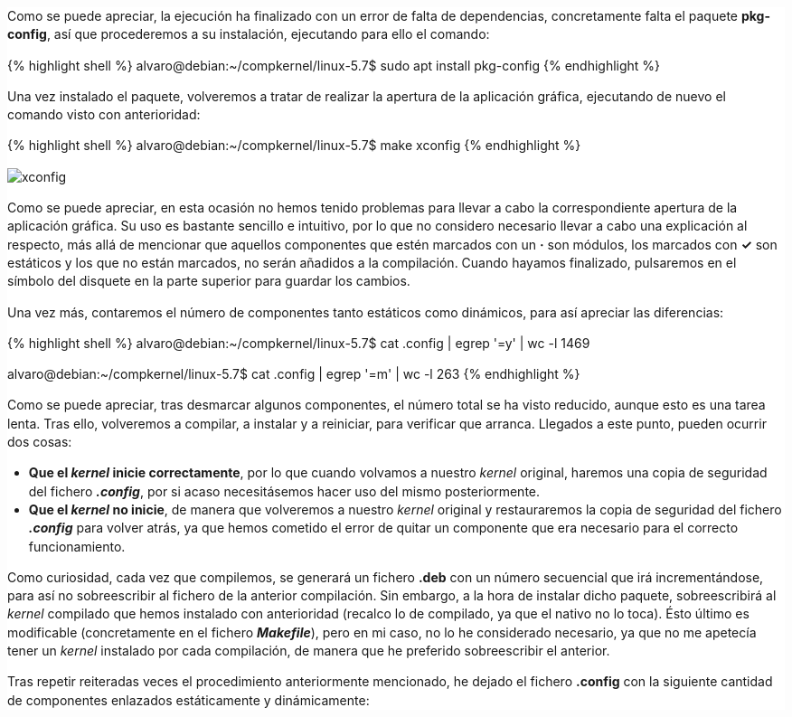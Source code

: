 Como se puede apreciar, la ejecución ha finalizado con un error de falta de dependencias, concretamente falta el paquete **pkg-config**, así que procederemos a su instalación, ejecutando para ello el comando:

{% highlight shell %}
alvaro@debian:~/compkernel/linux-5.7$ sudo apt install pkg-config
{% endhighlight %}

Una vez instalado el paquete, volveremos a tratar de realizar la apertura de la aplicación gráfica, ejecutando de nuevo el comando visto con anterioridad:

{% highlight shell %}
alvaro@debian:~/compkernel/linux-5.7$ make xconfig
{% endhighlight %}

![xconfig](https://i.ibb.co/dJCXS5n/Captura-de-pantalla-de-2020-11-14-09-22-35.png "Aplicación gráfica")

Como se puede apreciar, en esta ocasión no hemos tenido problemas para llevar a cabo la correspondiente apertura de la aplicación gráfica. Su uso es bastante sencillo e intuitivo, por lo que no considero necesario llevar a cabo una explicación al respecto, más allá de mencionar que aquellos componentes que estén marcados con un **·** son módulos, los marcados con **✓** son estáticos y los que no están marcados, no serán añadidos a la compilación. Cuando hayamos finalizado, pulsaremos en el símbolo del disquete en la parte superior para guardar los cambios.

Una vez más, contaremos el número de componentes tanto estáticos como dinámicos, para así apreciar las diferencias:

{% highlight shell %}
alvaro@debian:~/compkernel/linux-5.7$ cat .config | egrep '=y' | wc -l
1469

alvaro@debian:~/compkernel/linux-5.7$ cat .config | egrep '=m' | wc -l
263
{% endhighlight %}

Como se puede apreciar, tras desmarcar algunos componentes, el número total se ha visto reducido, aunque esto es una tarea lenta. Tras ello, volveremos a compilar, a instalar y a reiniciar, para verificar que arranca. Llegados a este punto, pueden ocurrir dos cosas:

* **Que el _kernel_ inicie correctamente**, por lo que cuando volvamos a nuestro _kernel_ original, haremos una copia de seguridad del fichero **_.config_**, por si acaso necesitásemos hacer uso del mismo posteriormente.
* **Que el _kernel_ no inicie**, de manera que volveremos a nuestro _kernel_ original y restauraremos la copia de seguridad del fichero **_.config_** para volver atrás, ya que hemos cometido el error de quitar un componente que era necesario para el correcto funcionamiento.

Como curiosidad, cada vez que compilemos, se generará un fichero **.deb** con un número secuencial que irá incrementándose, para así no sobreescribir al fichero de la anterior compilación. Sin embargo, a la hora de instalar dicho paquete, sobreescribirá al _kernel_ compilado que hemos instalado con anterioridad (recalco lo de compilado, ya que el nativo no lo toca). Ésto último es modificable (concretamente en el fichero **_Makefile_**), pero en mi caso, no lo he considerado necesario, ya que no me apetecía tener un _kernel_ instalado por cada compilación, de manera que he preferido sobreescribir el anterior.

Tras repetir reiteradas veces el procedimiento anteriormente mencionado, he dejado el fichero **.config** con la siguiente cantidad de componentes enlazados estáticamente y dinámicamente:
